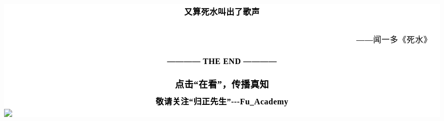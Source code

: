 <section style="margin-right: 16px;margin-bottom: 0px;margin-left: 16px;white-space: normal;outline: 0px;max-width: 100%;color: rgb(34, 34, 34);font-family: system-ui, -apple-system, BlinkMacSystemFont, &quot;Helvetica Neue&quot;, &quot;PingFang SC&quot;, &quot;Hiragino Sans GB&quot;, &quot;Microsoft YaHei UI&quot;, &quot;Microsoft YaHei&quot;, Arial, sans-serif;letter-spacing: 0.544px;background-color: rgb(255, 255, 255);line-height: 1.92;visibility: visible;text-align: center;box-sizing: border-box !important;overflow-wrap: break-word !important;"><span style="font-size: 16px;"><strong><span style="outline: 0px;max-width: 100%;color: rgb(0, 0, 0);font-family: 仿宋;letter-spacing: 0.544px;visibility: visible;box-sizing: border-box !important;overflow-wrap: break-word !important;">又算死水叫出了歌声</span></strong></span></section><p style="margin-top: 24px;margin-right: 16px;margin-left: 16px;white-space: normal;outline: 0px;max-width: 100%;color: rgb(34, 34, 34);font-family: system-ui, -apple-system, BlinkMacSystemFont, &quot;Helvetica Neue&quot;, &quot;PingFang SC&quot;, &quot;Hiragino Sans GB&quot;, &quot;Microsoft YaHei UI&quot;, &quot;Microsoft YaHei&quot;, Arial, sans-serif;letter-spacing: 0.544px;background-color: rgb(255, 255, 255);line-height: 1.92;visibility: visible;text-align: right;box-sizing: border-box !important;overflow-wrap: break-word !important;"><span style="outline: 0px;max-width: 100%;color: rgb(0, 0, 0);font-family: 仿宋;font-size: 16px;letter-spacing: 0.544px;visibility: visible;box-sizing: border-box !important;overflow-wrap: break-word !important;">——闻一多《死水》</span></p><section style="margin-top: 16px;margin-right: 8px;margin-left: 8px;outline: 0px;max-width: 100%;color: rgb(34, 34, 34);font-family: system-ui, -apple-system, BlinkMacSystemFont, &quot;Helvetica Neue&quot;, &quot;PingFang SC&quot;, &quot;Hiragino Sans GB&quot;, &quot;Microsoft YaHei UI&quot;, &quot;Microsoft YaHei&quot;, Arial, sans-serif;letter-spacing: 0.544px;white-space: normal;clear: both;min-height: 1em;background-color: rgb(255, 255, 255);text-align: center;box-sizing: border-box !important;overflow-wrap: break-word !important;"><strong style="outline: 0px;max-width: 100%;box-sizing: border-box !important;overflow-wrap: break-word !important;"><span style="outline: 0px;max-width: 100%;color: rgb(0, 0, 0);font-family: 仿宋;font-size: 16px;box-sizing: border-box !important;overflow-wrap: break-word !important;">———— THE&nbsp;END ————</span></strong></section>
					<section style="margin-top: 20px;margin-bottom: 5px;outline: 0px;max-width: 100%;font-family: -apple-system, BlinkMacSystemFont, &quot;Helvetica Neue&quot;, &quot;PingFang SC&quot;, &quot;Hiragino Sans GB&quot;, &quot;Microsoft YaHei UI&quot;, &quot;Microsoft YaHei&quot;, Arial, sans-serif;letter-spacing: 0.544px;white-space: normal;font-size: 16px;min-height: 1em;color: rgb(62, 62, 62);text-align: center;line-height: 1.75em;background-color: rgb(255, 255, 255);box-sizing: border-box !important;overflow-wrap: break-word !important;"><strong style="outline: 0px;max-width: 100%;box-sizing: border-box !important;overflow-wrap: break-word !important;"><span style="outline: 0px;max-width: 100%;font-size: 18px;color: rgb(0, 0, 0);font-family: 仿宋;letter-spacing: 0.5px;box-sizing: border-box !important;overflow-wrap: break-word !important;">点击“在看”，传播真知</span></strong></section><section style="margin-top: 5px;margin-bottom: 5px;outline: 0px;max-width: 100%;font-family: -apple-system, BlinkMacSystemFont, &quot;Helvetica Neue&quot;, &quot;PingFang SC&quot;, &quot;Hiragino Sans GB&quot;, &quot;Microsoft YaHei UI&quot;, &quot;Microsoft YaHei&quot;, Arial, sans-serif;letter-spacing: 0.544px;white-space: normal;font-size: 16px;min-height: 1em;color: rgb(62, 62, 62);text-align: center;line-height: 1.75em;background-color: rgb(255, 255, 255);box-sizing: border-box !important;overflow-wrap: break-word !important;"><strong style="outline: 0px;max-width: 100%;box-sizing: border-box !important;overflow-wrap: break-word !important;"><span style="outline: 0px;max-width: 100%;font-size: 18px;color: rgb(0, 0, 0);font-family: 仿宋;letter-spacing: 0.5px;box-sizing: border-box !important;overflow-wrap: break-word !important;"><strong style="outline: 0px;max-width: 100%;color: rgb(62, 62, 62);font-size: 16px;box-sizing: border-box !important;overflow-wrap: break-word !important;"><span style="outline: 0px;max-width: 100%;color: rgb(0, 0, 0);box-sizing: border-box !important;overflow-wrap: break-word !important;">敬请关注“归正先生”---Fu_Academy</span></strong></span></strong><img style="clear: both; display: block; margin:auto;" src="https://tva1.sinaimg.cn/large/8bf740e1gy1h1mumf16scj20u00f1ae6.jpg" /></section>
                </div>
